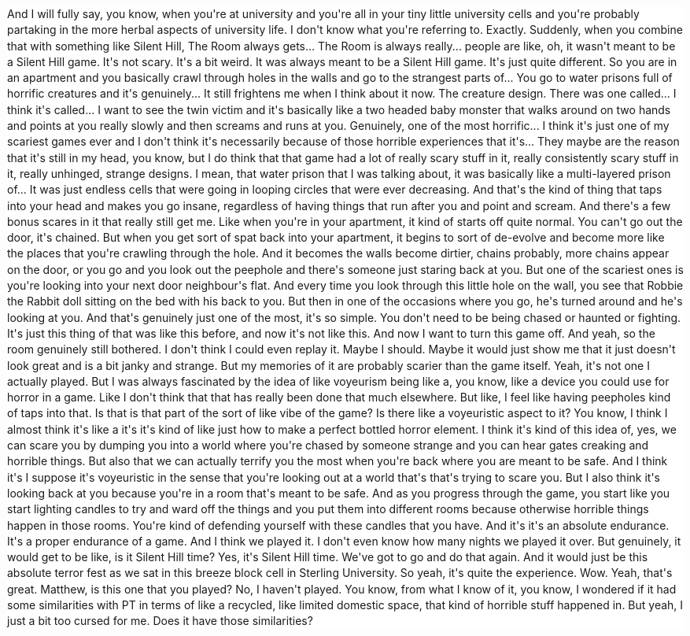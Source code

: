 And I will fully say, you know, when you're at university and you're all in your tiny little university cells and you're probably partaking in the more herbal aspects of university life.
I don't know what you're referring to.
Exactly. Suddenly, when you combine that with something like Silent Hill, The Room always gets... The Room is always really...
people are like, oh, it wasn't meant to be a Silent Hill game. It's not scary. It's a bit weird.
It was always meant to be a Silent Hill game. It's just quite different. So you are in an apartment and you basically crawl through holes in the walls and go to the strangest parts of...
You go to water prisons full of horrific creatures and it's genuinely... It still frightens me when I think about it now. The creature design.
There was one called... I think it's called... I want to see the twin victim and it's basically like a two headed baby monster that walks around on two hands and points at you really slowly and then screams and runs at you.
Genuinely, one of the most horrific... I think it's just one of my scariest games ever and I don't think it's necessarily because of those horrible experiences that it's... They maybe are the reason that it's still in my head, you know, but I do think that that game had a lot of really scary stuff in it, really consistently scary stuff in it, really unhinged, strange designs.
I mean, that water prison that I was talking about, it was basically like a multi-layered prison of... It was just endless cells that were going in looping circles that were ever decreasing. And that's the kind of thing that taps into your head and makes you go insane, regardless of having things that run after you and point and scream.
And there's a few bonus scares in it that really still get me. Like when you're in your apartment, it kind of starts off quite normal. You can't go out the door, it's chained.
But when you get sort of spat back into your apartment, it begins to sort of de-evolve and become more like the places that you're crawling through the hole. And it becomes the walls become dirtier, chains probably, more chains appear on the door, or you go and you look out the peephole and there's someone just staring back at you. But one of the scariest ones is you're looking into your next door neighbour's flat.
And every time you look through this little hole on the wall, you see that Robbie the Rabbit doll sitting on the bed with his back to you. But then in one of the occasions where you go, he's turned around and he's looking at you. And that's genuinely just one of the most, it's so simple.
You don't need to be being chased or haunted or fighting. It's just this thing of that was like this before, and now it's not like this. And now I want to turn this game off.
And yeah, so the room genuinely still bothered. I don't think I could even replay it. Maybe I should.
Maybe it would just show me that it just doesn't look great and is a bit janky and strange. But my memories of it are probably scarier than the game itself.
Yeah, it's not one I actually played. But I was always fascinated by the idea of like voyeurism being like a, you know, like a device you could use for horror in a game. Like I don't think that that has really been done that much elsewhere.
But like, I feel like having peepholes kind of taps into that. Is that is that part of the sort of like vibe of the game? Is there like a voyeuristic aspect to it?
You know, I think I almost think it's like a it's it's kind of like just how to make a perfect bottled horror element. I think it's kind of this idea of, yes, we can scare you by dumping you into a world where you're chased by someone strange and you can hear gates creaking and horrible things. But also that we can actually terrify you the most when you're back where you are meant to be safe.
And I think it's I suppose it's voyeuristic in the sense that you're looking out at a world that's that's trying to scare you. But I also think it's looking back at you because you're in a room that's meant to be safe. And as you progress through the game, you start like you start lighting candles to try and ward off the things and you put them into different rooms because otherwise horrible things happen in those rooms.
You're kind of defending yourself with these candles that you have. And it's it's an absolute endurance. It's a proper endurance of a game.
And I think we played it. I don't even know how many nights we played it over. But genuinely, it would get to be like, is it Silent Hill time?
Yes, it's Silent Hill time. We've got to go and do that again. And it would just be this absolute terror fest as we sat in this breeze block cell in Sterling University.
So yeah, it's quite the experience.
Wow. Yeah, that's great. Matthew, is this one that you played?
No, I haven't played. You know, from what I know of it, you know, I wondered if it had some similarities with PT in terms of like a recycled, like limited domestic space, that kind of horrible stuff happened in. But yeah, I just a bit too cursed for me.
Does it have those similarities?